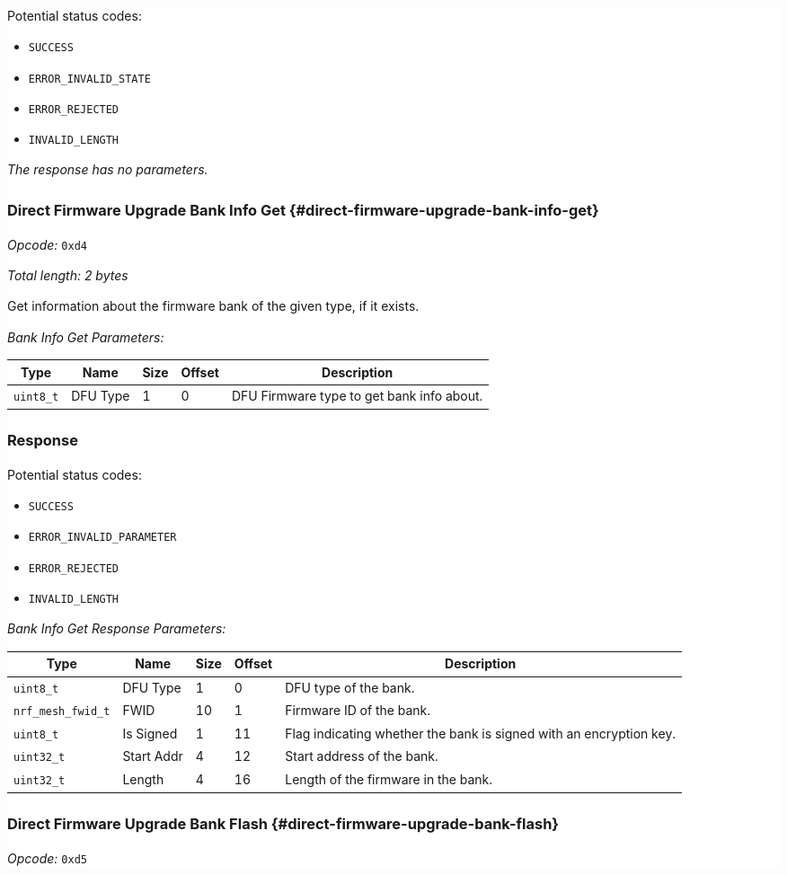 Potential status codes:

- `SUCCESS`

- `ERROR_INVALID_STATE`

- `ERROR_REJECTED`

- `INVALID_LENGTH`

_The response has no parameters._

### Direct Firmware Upgrade Bank Info Get {#direct-firmware-upgrade-bank-info-get}

_Opcode:_ `0xd4`

_Total length: 2 bytes_

Get information about the firmware bank of the given type, if it exists.

_Bank Info Get Parameters:_

Type          | Name                                    | Size | Offset | Description
--------------|-----------------------------------------|------|--------|------------
`uint8_t`     | DFU Type                                | 1    | 0      | DFU Firmware type to get bank info about.

### Response

Potential status codes:

- `SUCCESS`

- `ERROR_INVALID_PARAMETER`

- `ERROR_REJECTED`

- `INVALID_LENGTH`

_Bank Info Get Response Parameters:_

Type          | Name                                    | Size | Offset | Description
--------------|-----------------------------------------|------|--------|------------
`uint8_t`     | DFU Type                                | 1    | 0      | DFU type of the bank.
`nrf_mesh_fwid_t` | FWID                                    | 10   | 1      | Firmware ID of the bank.
`uint8_t`     | Is Signed                               | 1    | 11     | Flag indicating whether the bank is signed with an encryption key.
`uint32_t`    | Start Addr                              | 4    | 12     | Start address of the bank.
`uint32_t`    | Length                                  | 4    | 16     | Length of the firmware in the bank.


### Direct Firmware Upgrade Bank Flash {#direct-firmware-upgrade-bank-flash}

_Opcode:_ `0xd5`
